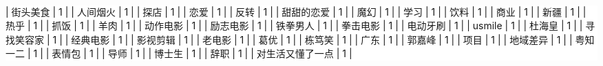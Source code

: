 | 街头美食 | 1 |
| 人间烟火 | 1 |
| 探店 | 1 |
| 恋爱 | 1 |
| 反转 | 1 |
| 甜甜的恋爱 | 1 |
| 魔幻 | 1 |
| 学习 | 1 |
| 饮料 | 1 |
| 商业 | 1 |
| 新疆 | 1 |
| 热乎 | 1 |
| 抓饭 | 1 |
| 羊肉 | 1 |
| 动作电影 | 1 |
| 励志电影 | 1 |
| 铁拳男人 | 1 |
| 拳击电影 | 1 |
| 电动牙刷 | 1 |
| usmile | 1 |
| 杜海皇 | 1 |
| 寻找笑容家 | 1 |
| 经典电影 | 1 |
| 影视剪辑 | 1 |
| 老电影 | 1 |
| 葛优 | 1 |
| 栋笃笑 | 1 |
| 广东 | 1 |
| 郭嘉峰 | 1 |
| 项目 | 1 |
| 地域差异 | 1 |
| 粤知一二 | 1 |
| 表情包 | 1 |
| 导师 | 1 |
| 博士生 | 1 |
| 辞职 | 1 |
| 对生活又懂了一点 | 1 |
